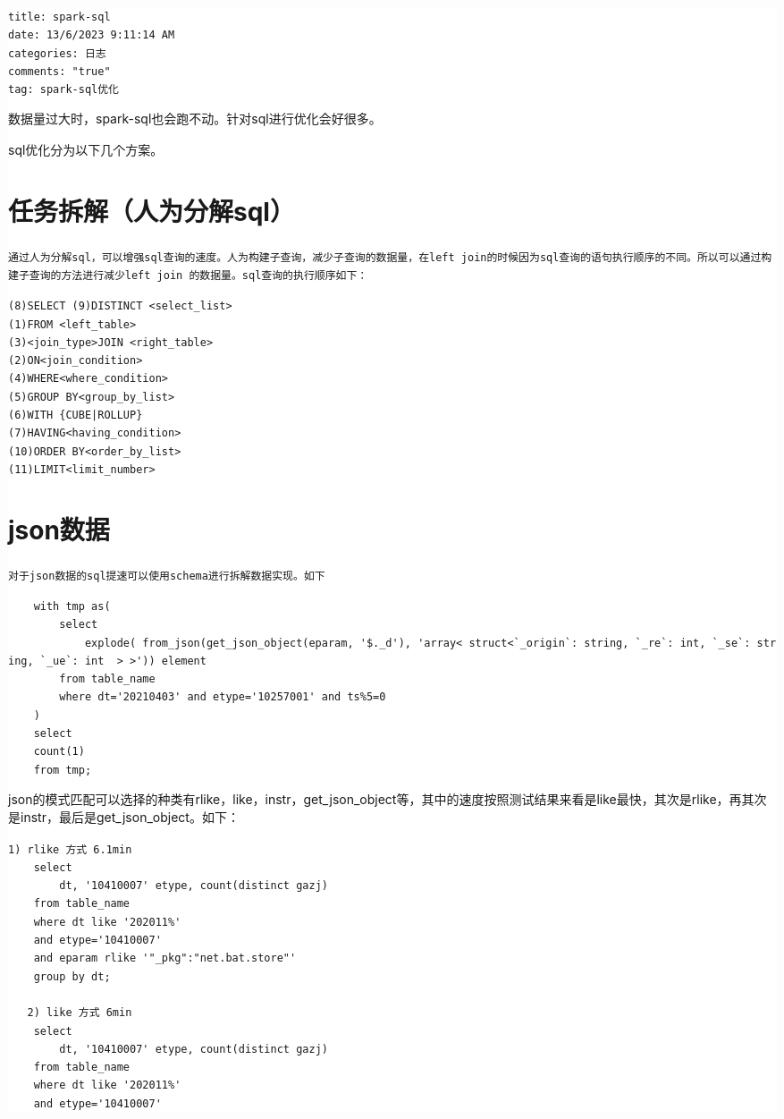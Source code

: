 ```
title: spark-sql
date: 13/6/2023 9:11:14 AM 
categories: 日志
comments: "true"
tag: spark-sql优化
```

数据量过大时，spark-sql也会跑不动。针对sql进行优化会好很多。

sql优化分为以下几个方案。

# 任务拆解（人为分解sql）

    通过人为分解sql，可以增强sql查询的速度。人为构建子查询，减少子查询的数据量，在left join的时候因为sql查询的语句执行顺序的不同。所以可以通过构建子查询的方法进行减少left join 的数据量。sql查询的执行顺序如下：

```
(8)SELECT (9)DISTINCT <select_list>
(1)FROM <left_table>
(3)<join_type>JOIN <right_table>
(2)ON<join_condition>
(4)WHERE<where_condition>
(5)GROUP BY<group_by_list>
(6)WITH {CUBE|ROLLUP}
(7)HAVING<having_condition>
(10)ORDER BY<order_by_list>
(11)LIMIT<limit_number>
```

# json数据

    对于json数据的sql提速可以使用schema进行拆解数据实现。如下

```
    with tmp as(
        select  
            explode( from_json(get_json_object(eparam, '$._d'), 'array< struct<`_origin`: string, `_re`: int, `_se`: string, `_ue`: int  > >')) element
        from table_name
        where dt='20210403' and etype='10257001' and ts%5=0
    )
    select 
    count(1)
    from tmp;
```

json的模式匹配可以选择的种类有rlike，like，instr，get_json_object等，其中的速度按照测试结果来看是like最快，其次是rlike，再其次是instr，最后是get_json_object。如下：

```
1) rlike 方式 6.1min
    select
        dt, '10410007' etype, count(distinct gazj)
    from table_name
    where dt like '202011%'
    and etype='10410007'
    and eparam rlike '"_pkg":"net.bat.store"'
    group by dt;

   2) like 方式 6min
    select
        dt, '10410007' etype, count(distinct gazj)
    from table_name
    where dt like '202011%'
    and etype='10410007'
```